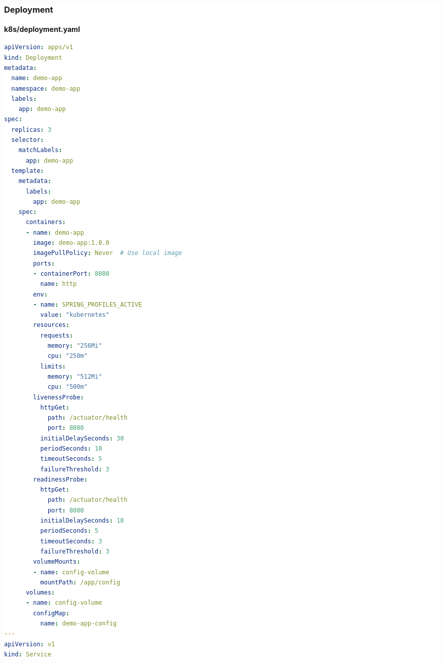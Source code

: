 ### Deployment
**k8s/deployment.yaml**
```yaml
apiVersion: apps/v1
kind: Deployment
metadata:
  name: demo-app
  namespace: demo-app
  labels:
    app: demo-app
spec:
  replicas: 3
  selector:
    matchLabels:
      app: demo-app
  template:
    metadata:
      labels:
        app: demo-app
    spec:
      containers:
      - name: demo-app
        image: demo-app:1.0.0
        imagePullPolicy: Never  # Use local image
        ports:
        - containerPort: 8080
          name: http
        env:
        - name: SPRING_PROFILES_ACTIVE
          value: "kubernetes"
        resources:
          requests:
            memory: "256Mi"
            cpu: "250m"
          limits:
            memory: "512Mi"
            cpu: "500m"
        livenessProbe:
          httpGet:
            path: /actuator/health
            port: 8080
          initialDelaySeconds: 30
          periodSeconds: 10
          timeoutSeconds: 5
          failureThreshold: 3
        readinessProbe:
          httpGet:
            path: /actuator/health
            port: 8080
          initialDelaySeconds: 10
          periodSeconds: 5
          timeoutSeconds: 3
          failureThreshold: 3
        volumeMounts:
        - name: config-volume
          mountPath: /app/config
      volumes:
      - name: config-volume
        configMap:
          name: demo-app-config
---
apiVersion: v1
kind: Service
```